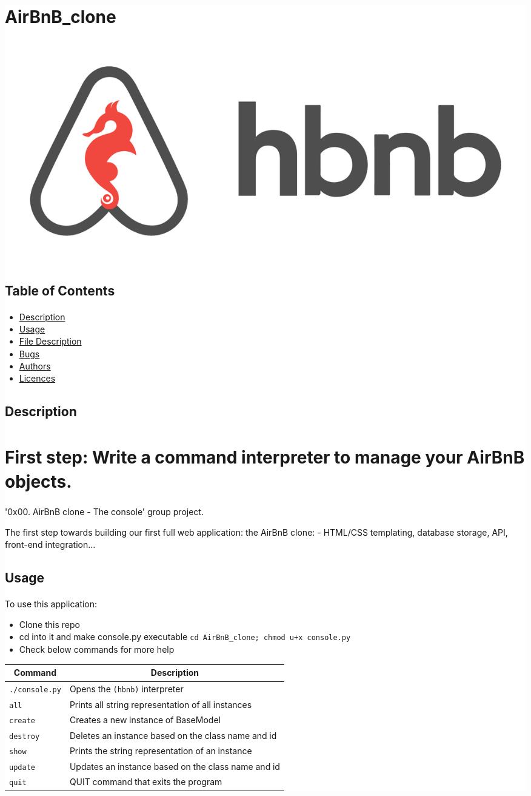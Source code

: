 # AirBnB_clone
<img src="hbnb.png" width=100%>

## Table of Contents
 * [Description](#Description)
 * [Usage](#Usage)
 * [File Description](#File-Description)
 * [Bugs](#Bugs)
 * [Authors](#Authors)
 * [Licences](#Licences)
 
## Description

# First step: Write a command interpreter to manage your AirBnB objects.
'0x00. AirBnB clone - The console' group project.

The first step towards building our first full web application: the AirBnB clone:
	- HTML/CSS templating, database storage, API, front-end integration…

## Usage
To use this application:
 - Clone this repo 
 - cd into it and make console.py executable ``cd AirBnB_clone; chmod u+x console.py``
 - Check below commands for more help

| Command | Description |
| --- | --- |
| `./console.py` | Opens the `(hbnb)` interpreter |
|  `all` | Prints all string representation of all instances |
| `create` | Creates a new instance of BaseModel |
| `destroy` | Deletes an instance based on the class name and id |
| `show` | Prints the string representation of an instance |
| `update` | Updates an instance based on the class name and id |
| `quit` | QUIT command that exits the program |
